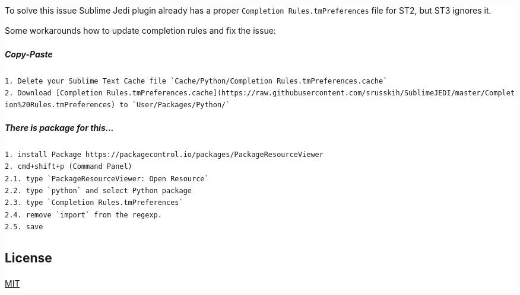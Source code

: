 To solve this issue Sublime Jedi plugin already has a proper `Completion Rules.tmPreferences` file for ST2, but ST3 ignores it.

Some workarounds how to update completion rules and fix the issue:

##### Copy-Paste

    1. Delete your Sublime Text Cache file `Cache/Python/Completion Rules.tmPreferences.cache`
    2. Download [Completion Rules.tmPreferences.cache](https://raw.githubusercontent.com/srusskih/SublimeJEDI/master/Completion%20Rules.tmPreferences) to `User/Packages/Python/`

##### There is package for this...

    1. install Package https://packagecontrol.io/packages/PackageResourceViewer
    2. cmd+shift+p (Command Panel)
    2.1. type `PackageResourceViewer: Open Resource`
    2.2. type `python` and select Python package
    2.3. type `Completion Rules.tmPreferences`
    2.4. remove `import` from the regexp.
    2.5. save


License
-------

[MIT](/LICENSE.txt)
